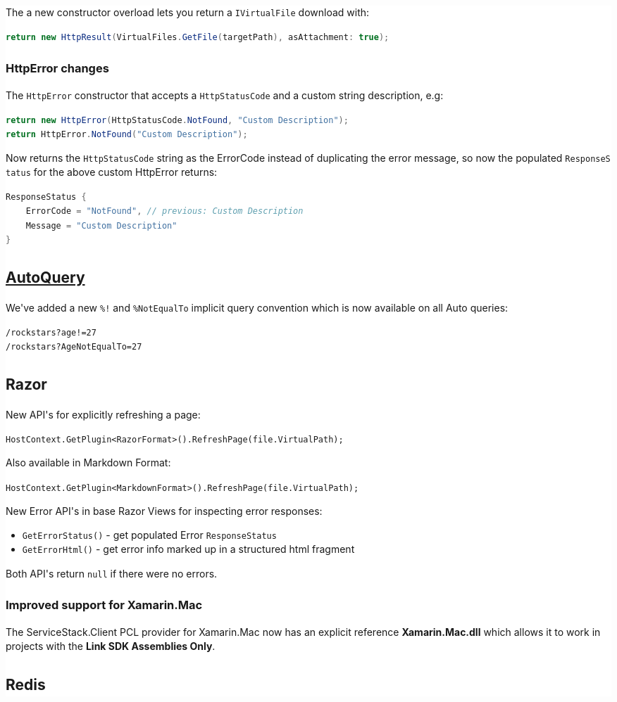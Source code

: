 The a new constructor overload lets you return a `IVirtualFile` download with:

```csharp
return new HttpResult(VirtualFiles.GetFile(targetPath), asAttachment: true);
```

### HttpError changes

The `HttpError` constructor that accepts a `HttpStatusCode` and a custom string description, e.g: 

```csharp
return new HttpError(HttpStatusCode.NotFound, "Custom Description");
return HttpError.NotFound("Custom Description");
```

Now returns the `HttpStatusCode` string as the ErrorCode instead of duplicating the error message, 
so now the populated `ResponseStatus` for the above custom HttpError returns:

```csharp
ResponseStatus {
    ErrorCode = "NotFound", // previous: Custom Description 
    Message = "Custom Description"
}
```

## [AutoQuery](?id=AutoQuery)

We've added a new `%!` and `%NotEqualTo` implicit query convention which is now available on all Auto queries:

    /rockstars?age!=27
    /rockstars?AgeNotEqualTo=27
    
## Razor

New API's for explicitly refreshing a page:

    HostContext.GetPlugin<RazorFormat>().RefreshPage(file.VirtualPath);

Also available in Markdown Format:

    HostContext.GetPlugin<MarkdownFormat>().RefreshPage(file.VirtualPath);

New Error API's in base Razor Views for inspecting error responses: 

 - `GetErrorStatus()` - get populated Error `ResponseStatus`
 - `GetErrorHtml()` - get error info marked up in a structured html fragment

Both API's return `null` if there were no errors.

### Improved support for Xamarin.Mac

The ServiceStack.Client PCL provider for Xamarin.Mac now has an explicit reference **Xamarin.Mac.dll** which allows it 
to work in projects with the **Link SDK Assemblies Only**.

## Redis
